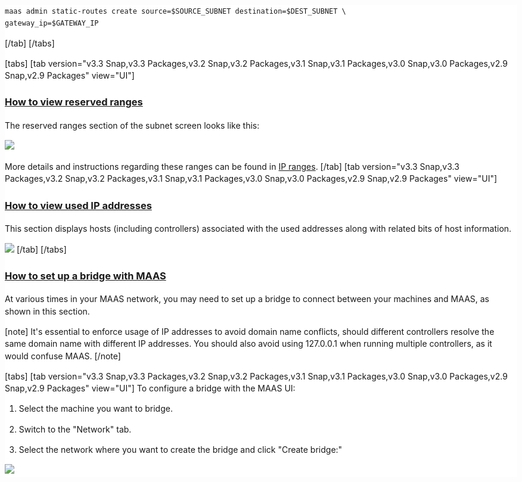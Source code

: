 ```nohighlight
maas admin static-routes create source=$SOURCE_SUBNET destination=$DEST_SUBNET \
gateway_ip=$GATEWAY_IP
```
[/tab]
[/tabs]

[tabs]
[tab version="v3.3 Snap,v3.3 Packages,v3.2 Snap,v3.2 Packages,v3.1 Snap,v3.1 Packages,v3.0 Snap,v3.0 Packages,v2.9 Snap,v2.9 Packages" view="UI"]
<a href="#heading--how-to-view-reserved-ranges"><h3 id="heading--how-to-view-reserved-ranges">How to view reserved ranges</h3></a>

The reserved ranges section of the subnet screen looks like this:

<a href="https://assets.ubuntu.com/v1/5f9f50f9-installconfig-networking__2.4_subnets-reserved.png" target = "_blank"><img src="https://assets.ubuntu.com/v1/5f9f50f9-installconfig-networking__2.4_subnets-reserved.png"></a>

More details and instructions regarding these ranges can be found in [IP ranges](/t/how-to-enable-dhcp/5132#heading--how-to-manage-ip-ranges).
[/tab]
[tab version="v3.3 Snap,v3.3 Packages,v3.2 Snap,v3.2 Packages,v3.1 Snap,v3.1 Packages,v3.0 Snap,v3.0 Packages,v2.9 Snap,v2.9 Packages" view="UI"]
<a href="#heading--ui-how-to-view-used-ip-addresses"><h3 id="heading--ui-how-to-view-used-ip-addresses">How to view used IP addresses</h3></a>

This section displays hosts (including controllers) associated with the used addresses along with related bits of host information.

<a href="https://assets.ubuntu.com/v1/b9e69b0b-installconfig-networking__2.4_subnets-used.png" target = "_blank"><img src="https://assets.ubuntu.com/v1/b9e69b0b-installconfig-networking__2.4_subnets-used.png"></a>
[/tab]
[/tabs]

<a href="#heading--how-to-set-up-a-bridge-with-maas"><h3 id="heading--how-to-set-up-a-bridge-with-maas">How to set up a bridge with MAAS</h3></a>

At various times in your MAAS network, you may need to set up a bridge to connect between your machines and MAAS, as shown in this section.

[note]
It's essential to enforce usage of IP addresses to avoid domain name conflicts, should different controllers resolve the same domain name with different IP addresses. You should also avoid using 127.0.0.1 when running multiple controllers, as it would confuse MAAS.
[/note]

[tabs]
[tab version="v3.3 Snap,v3.3 Packages,v3.2 Snap,v3.2 Packages,v3.1 Snap,v3.1 Packages,v3.0 Snap,v3.0 Packages,v2.9 Snap,v2.9 Packages" view="UI"]
To configure a bridge with the MAAS UI: 

1. Select the machine you want to bridge. 

2. Switch to the "Network" tab. 

3. Select the network where you want to create the bridge and click "Create bridge:"

<a href="https://discourse.maas.io/uploads/default/original/1X/29624d737106c5bad777aee9d2c8cad9c3de7151.jpeg" target = "_blank"><img src="https://discourse.maas.io/uploads/default/original/1X/29624d737106c5bad777aee9d2c8cad9c3de7151.jpeg"></a> 
